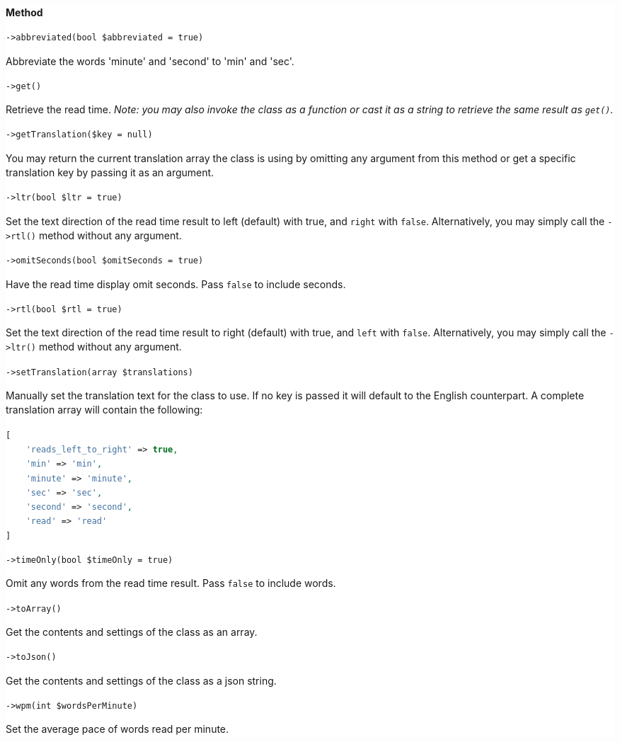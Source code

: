 **Method**

``->abbreviated(bool $abbreviated = true)``

Abbreviate the words 'minute' and 'second' to 'min' and 'sec'.

``->get()``

Retrieve the read time. *Note: you may also invoke the class as a function or cast it as a string to retrieve the same result as ``get()``.*

``->getTranslation($key = null)``

You may return the current translation array the class is using by omitting any argument from this method or get a specific translation key by passing it as an argument.

``->ltr(bool $ltr = true)``

Set the text direction of the read time result to left (default) with true, and ``right`` with ``false``. Alternatively, you may simply call the ``->rtl()`` method without any argument.

``->omitSeconds(bool $omitSeconds = true)``

Have the read time display omit seconds. Pass ``false`` to include seconds.

``->rtl(bool $rtl = true)``

Set the text direction of the read time result to right (default) with true, and ``left`` with ``false``. Alternatively, you may simply call the ``->ltr()`` method without any argument.

``->setTranslation(array $translations)``

Manually set the translation text for the class to use. If no key is passed it will default to the English counterpart. A complete translation array will contain the following:

```php
[
	'reads_left_to_right' => true,
    'min' => 'min',
    'minute' => 'minute',
    'sec' => 'sec',
    'second' => 'second',
    'read' => 'read'
]
```

``->timeOnly(bool $timeOnly = true)``

Omit any words from the read time result. Pass ``false`` to include words.

``->toArray()``

Get the contents and settings of the class as an array.

``->toJson()``

Get the contents and settings of the class as a json string.

``->wpm(int $wordsPerMinute)``

Set the average pace of words read per minute.
